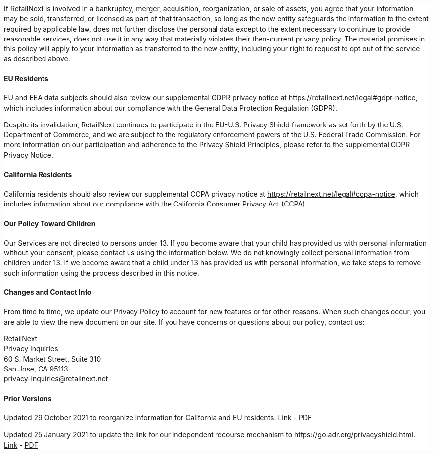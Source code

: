 If RetailNext is involved in a bankruptcy, merger, acquisition, reorganization, or sale of assets, you agree that your information may be sold, transferred, or licensed as part of that transaction, so long as the new entity safeguards the information to the extent required by applicable law, does not further disclose the personal data except to the extent necessary to continue to provide reasonable services, does not use it in any way that materially violates their then-current privacy policy. The material promises in this policy will apply to your information as transferred to the new entity, including your right to request to opt out of the service as described above.

#### EU Residents

EU and EEA data subjects should also review our supplemental GDPR privacy notice at <https://retailnext.net/legal#gdpr-notice>, which includes information about our compliance with the General Data Protection Regulation (GDPR).

Despite its invalidation, RetailNext continues to participate in the EU-U.S. Privacy Shield framework as set forth by the U.S. Department of Commerce, and we are subject to the regulatory enforcement powers of the U.S. Federal Trade Commission.  For more information on our participation and adherence to the Privacy Shield Principles, please refer to the supplemental GDPR Privacy Notice.

#### California Residents

California residents should also review our supplemental CCPA privacy notice at <https://retailnext.net/legal#ccpa-notice>, which includes information about our compliance with the California Consumer Privacy Act (CCPA).

#### Our Policy Toward Children

Our Services are not directed to persons under 13. If you become aware that your child has provided us with personal information without your consent, please contact us using the information below. We do not knowingly collect personal information from children under 13. If we become aware that a child under 13 has provided us with personal information, we take steps to remove such information using the process described in this notice.

#### Changes and Contact Info

From time to time, we update our Privacy Policy to account for new features or for other reasons. When such changes occur, you are able to view the new document on our site. If you have concerns or questions about our policy, contact us:

RetailNext  
Privacy Inquiries  
60 S. Market Street, Suite 310  
San Jose, CA 95113  
privacy-inquiries@retailnext.net  

#### Prior Versions

Updated 29 October 2021 to reorganize information for California and EU residents. [Link](https://github.com/retailnext/privacy-policy/blob/master/retailnext_privacy_policy-20211029.md) - [PDF](https://github.com/retailnext/privacy-policy/blob/master/retailnext_privacy_policy-20211029.pdf?raw=true)

Updated 25 January 2021 to update the link for our independent recourse mechanism to <https://go.adr.org/privacyshield.html>. [Link](https://github.com/retailnext/privacy-policy/blob/master/retailnext_privacy_policy-20210125.md) - [PDF](https://github.com/retailnext/privacy-policy/blob/master/retailnext_privacy_policy-20210125.pdf?raw=true)
